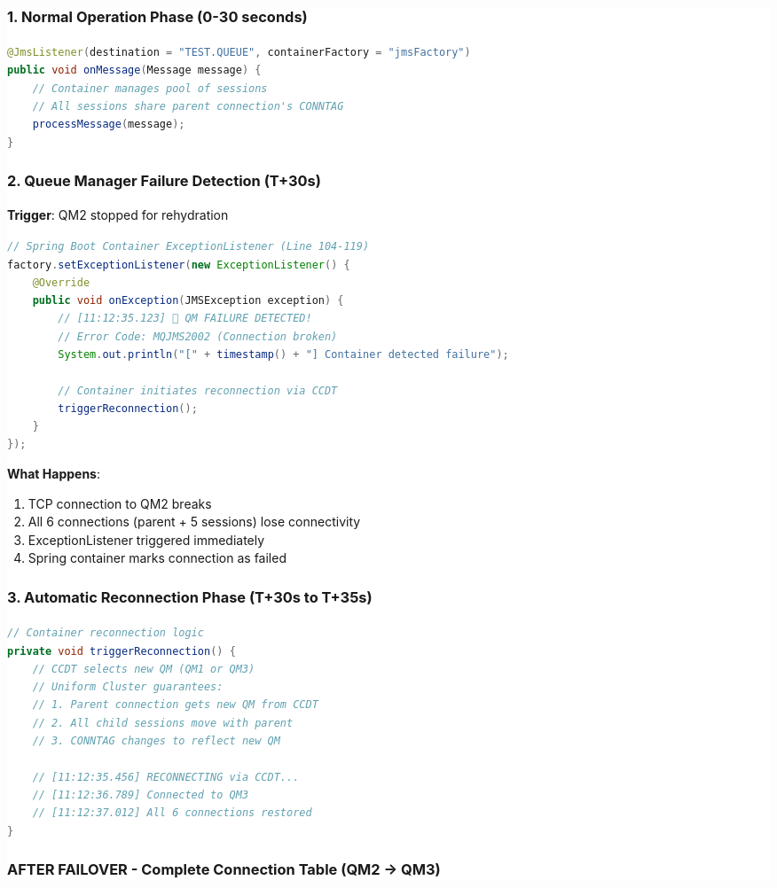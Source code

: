 ### 1. Normal Operation Phase (0-30 seconds)
```java
@JmsListener(destination = "TEST.QUEUE", containerFactory = "jmsFactory")
public void onMessage(Message message) {
    // Container manages pool of sessions
    // All sessions share parent connection's CONNTAG
    processMessage(message);
}
```

### 2. Queue Manager Failure Detection (T+30s)
**Trigger**: QM2 stopped for rehydration

```java
// Spring Boot Container ExceptionListener (Line 104-119)
factory.setExceptionListener(new ExceptionListener() {
    @Override
    public void onException(JMSException exception) {
        // [11:12:35.123] 🔴 QM FAILURE DETECTED!
        // Error Code: MQJMS2002 (Connection broken)
        System.out.println("[" + timestamp() + "] Container detected failure");
        
        // Container initiates reconnection via CCDT
        triggerReconnection();
    }
});
```

**What Happens**:
1. TCP connection to QM2 breaks
2. All 6 connections (parent + 5 sessions) lose connectivity
3. ExceptionListener triggered immediately
4. Spring container marks connection as failed

### 3. Automatic Reconnection Phase (T+30s to T+35s)

```java
// Container reconnection logic
private void triggerReconnection() {
    // CCDT selects new QM (QM1 or QM3)
    // Uniform Cluster guarantees:
    // 1. Parent connection gets new QM from CCDT
    // 2. All child sessions move with parent
    // 3. CONNTAG changes to reflect new QM
    
    // [11:12:35.456] RECONNECTING via CCDT...
    // [11:12:36.789] Connected to QM3
    // [11:12:37.012] All 6 connections restored
}
```

### AFTER FAILOVER - Complete Connection Table (QM2 → QM3)
